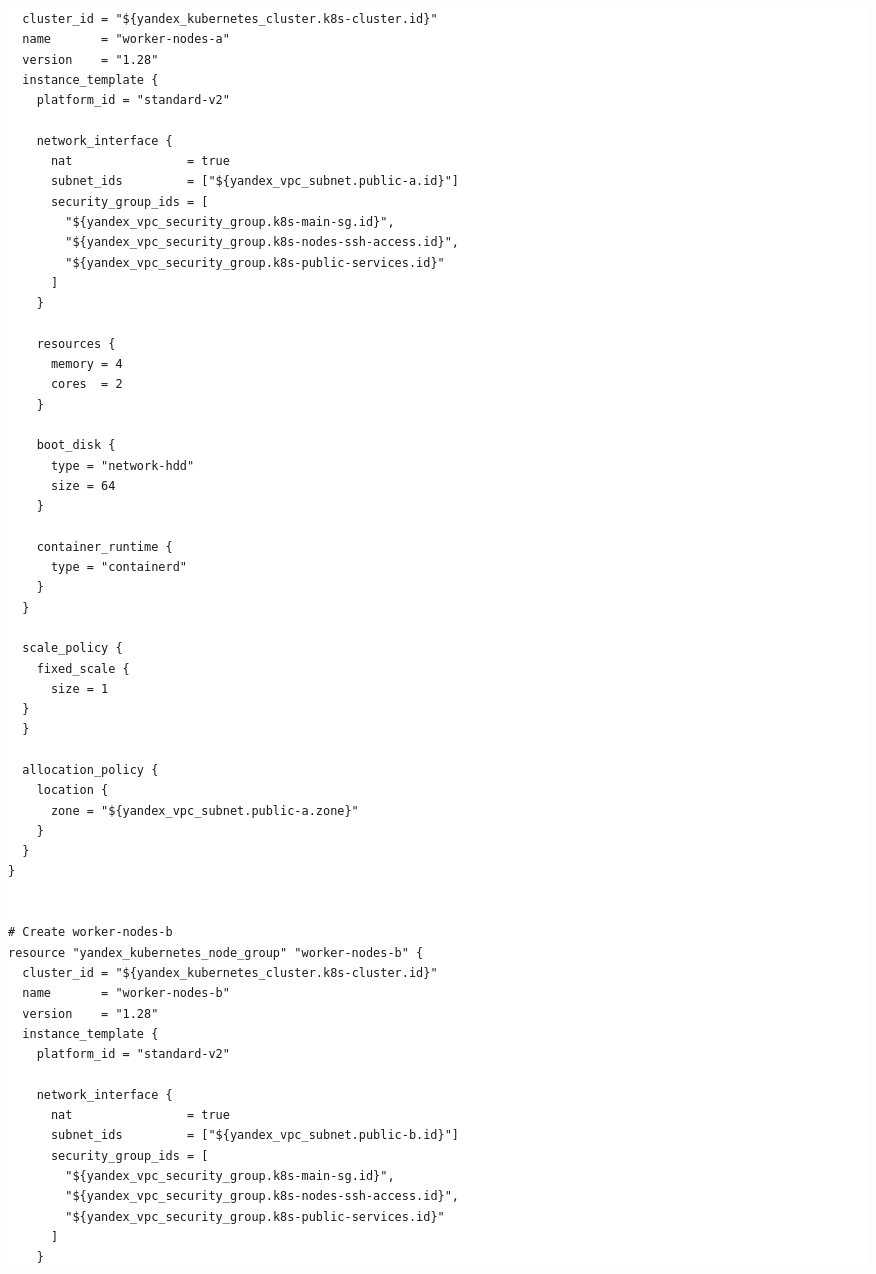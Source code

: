 ```
  cluster_id = "${yandex_kubernetes_cluster.k8s-cluster.id}"
  name       = "worker-nodes-a"
  version    = "1.28"
  instance_template {
    platform_id = "standard-v2"

    network_interface {
      nat                = true
      subnet_ids         = ["${yandex_vpc_subnet.public-a.id}"]
      security_group_ids = [
        "${yandex_vpc_security_group.k8s-main-sg.id}",
        "${yandex_vpc_security_group.k8s-nodes-ssh-access.id}",
        "${yandex_vpc_security_group.k8s-public-services.id}"
      ]
    }

    resources {
      memory = 4
      cores  = 2
    }

    boot_disk {
      type = "network-hdd"
      size = 64
    }

    container_runtime {
      type = "containerd"
    }
  }

  scale_policy {
    fixed_scale {
      size = 1
  }
  }

  allocation_policy {
    location {
      zone = "${yandex_vpc_subnet.public-a.zone}"
    }
  }
}


# Create worker-nodes-b
resource "yandex_kubernetes_node_group" "worker-nodes-b" {
  cluster_id = "${yandex_kubernetes_cluster.k8s-cluster.id}"
  name       = "worker-nodes-b"
  version    = "1.28"
  instance_template {
    platform_id = "standard-v2"

    network_interface {
      nat                = true
      subnet_ids         = ["${yandex_vpc_subnet.public-b.id}"]
      security_group_ids = [
        "${yandex_vpc_security_group.k8s-main-sg.id}",
        "${yandex_vpc_security_group.k8s-nodes-ssh-access.id}",
        "${yandex_vpc_security_group.k8s-public-services.id}"
      ]
    }

```